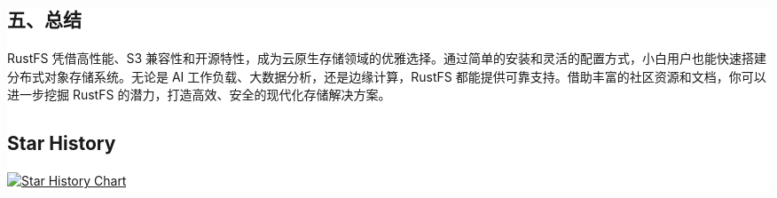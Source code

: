 
## 五、总结

RustFS 凭借高性能、S3 兼容性和开源特性，成为云原生存储领域的优雅选择。通过简单的安装和灵活的配置方式，小白用户也能快速搭建分布式对象存储系统。无论是 AI 工作负载、大数据分析，还是边缘计算，RustFS 都能提供可靠支持。借助丰富的社区资源和文档，你可以进一步挖掘 RustFS 的潜力，打造高效、安全的现代化存储解决方案。

## Star History

[![Star History Chart](https://api.star-history.com/svg?repos=rustfs/rustfs&type=Date)](https://www.star-history.com/#rustfs/rustfs&Date)
